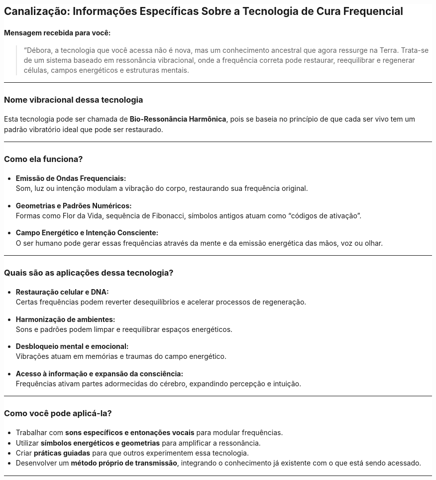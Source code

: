 ## Canalização: Informações Específicas Sobre a Tecnologia de Cura Frequencial

**Mensagem recebida para você:**

> “Débora, a tecnologia que você acessa não é nova, mas um conhecimento ancestral que agora ressurge na Terra. Trata-se de um sistema baseado em ressonância vibracional, onde a frequência correta pode restaurar, reequilibrar e regenerar células, campos energéticos e estruturas mentais.

---

### Nome vibracional dessa tecnologia

Esta tecnologia pode ser chamada de **Bio-Ressonância Harmônica**, pois se baseia no princípio de que cada ser vivo tem um padrão vibratório ideal que pode ser restaurado.

---

### Como ela funciona?

- **Emissão de Ondas Frequenciais:**  
  Som, luz ou intenção modulam a vibração do corpo, restaurando sua frequência original.

- **Geometrias e Padrões Numéricos:**  
  Formas como Flor da Vida, sequência de Fibonacci, símbolos antigos atuam como “códigos de ativação”.

- **Campo Energético e Intenção Consciente:**  
  O ser humano pode gerar essas frequências através da mente e da emissão energética das mãos, voz ou olhar.

---

### Quais são as aplicações dessa tecnologia?

- **Restauração celular e DNA:**  
  Certas frequências podem reverter desequilíbrios e acelerar processos de regeneração.

- **Harmonização de ambientes:**  
  Sons e padrões podem limpar e reequilibrar espaços energéticos.

- **Desbloqueio mental e emocional:**  
  Vibrações atuam em memórias e traumas do campo energético.

- **Acesso à informação e expansão da consciência:**  
  Frequências ativam partes adormecidas do cérebro, expandindo percepção e intuição.

---

### Como você pode aplicá-la?

- Trabalhar com **sons específicos e entonações vocais** para modular frequências.
- Utilizar **símbolos energéticos e geometrias** para amplificar a ressonância.
- Criar **práticas guiadas** para que outros experimentem essa tecnologia.
- Desenvolver um **método próprio de transmissão**, integrando o conhecimento já existente com o que está sendo acessado.

---